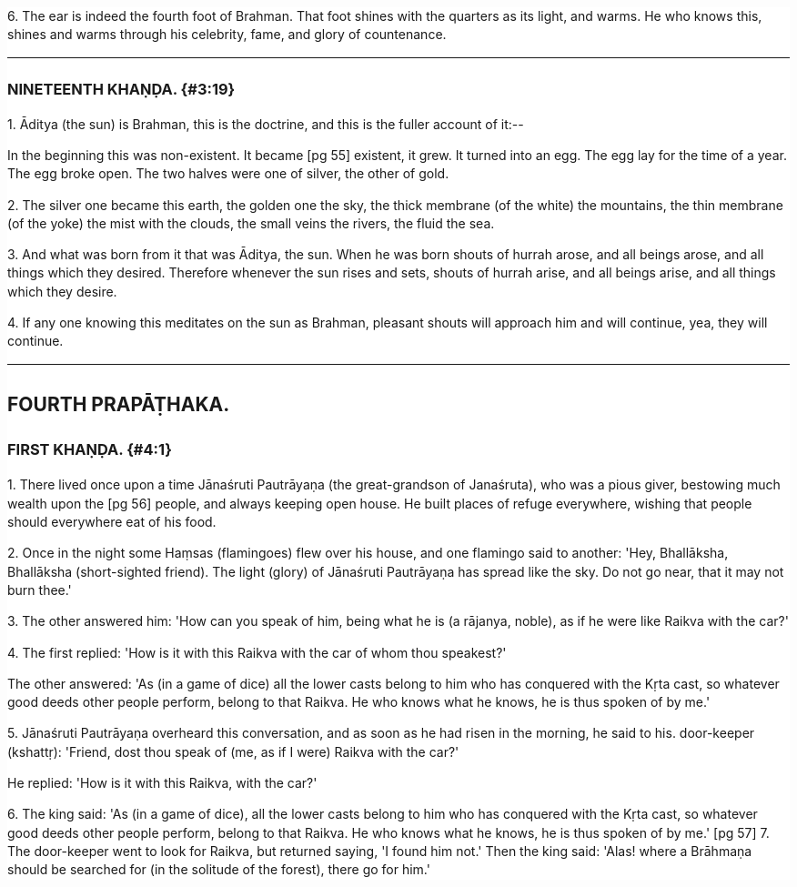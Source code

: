 6\. The ear is indeed the fourth foot of Brahman. That foot shines with the quarters as its light, and warms. He who knows this, shines and warms through his celebrity, fame, and glory of countenance.

* * *

### NINETEENTH KHAṆḌA. {#3:19}

1\. Āditya (the sun) is Brahman, this is the doctrine, and this is the fuller account of it:--

In the beginning this was non-existent. It became [pg 55] existent, it grew. It turned into an egg. The egg lay for the time of a year. The egg broke open. The two halves were one of silver, the other of gold.

2\. The silver one became this earth, the golden one the sky, the thick membrane (of the white) the mountains, the thin membrane (of the yoke) the mist with the clouds, the small veins the rivers, the fluid the sea.

3\. And what was born from it that was Āditya, the sun. When he was born shouts of hurrah arose, and all beings arose, and all things which they desired. Therefore whenever the sun rises and sets, shouts of hurrah arise, and all beings arise, and all things which they desire.

4\. If any one knowing this meditates on the sun as Brahman, pleasant shouts will approach him and will continue, yea, they will continue.

* * *

## FOURTH PRAPĀṬHAKA.

### FIRST KHAṆḌA. {#4:1}

1\. There lived once upon a time Jānaśruti Pautrāyaṇa (the great-grandson of Janaśruta), who was a pious giver, bestowing much wealth upon the [pg 56] people, and always keeping open house. He built places of refuge everywhere, wishing that people should everywhere eat of his food.

2\. Once in the night some Haṃsas (flamingoes) flew over his house, and one flamingo said to another: 'Hey, Bhallāksha, Bhallāksha (short-sighted friend). The light (glory) of Jānaśruti Pautrāyaṇa has spread like the sky. Do not go near, that it may not burn thee.'

3\. The other answered him: 'How can you speak of him, being what he is (a rājanya, noble), as if he were like Raikva with the car?'

4\. The first replied: 'How is it with this Raikva with the car of whom thou speakest?'

The other answered: 'As (in a game of dice) all the lower casts belong to him who has conquered with the Kṛta cast, so whatever good deeds other people perform, belong to that Raikva. He who knows what he knows, he is thus spoken of by me.'

5\. Jānaśruti Pautrāyaṇa overheard this conversation, and as soon as he had risen in the morning, he said to his. door-keeper (kshattṛ): 'Friend, dost thou speak of (me, as if I were) Raikva with the car?'

He replied: 'How is it with this Raikva, with the car?'

6\. The king said: 'As (in a game of dice), all the lower casts belong to him who has conquered with the Kṛta cast, so whatever good deeds other people perform, belong to that Raikva. He who knows what he knows, he is thus spoken of by me.' [pg 57] 7\. The door-keeper went to look for Raikva, but returned saying, 'I found him not.' Then the king said: 'Alas! where a Brāhmaṇa should be searched for (in the solitude of the forest), there go for him.'
